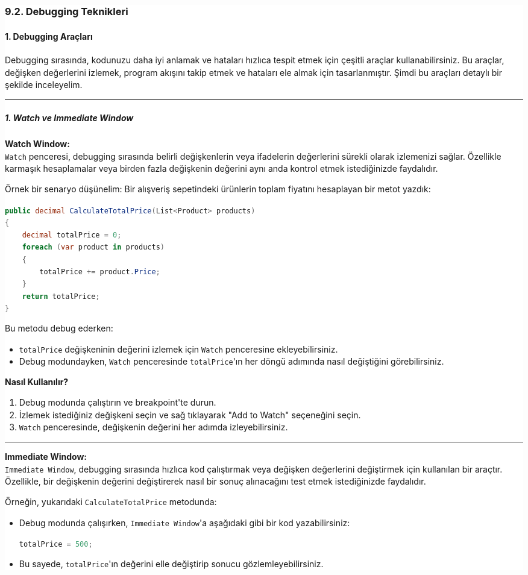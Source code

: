 ### 9.2. Debugging Teknikleri

#### 1. Debugging Araçları

Debugging sırasında, kodunuzu daha iyi anlamak ve hataları hızlıca tespit etmek için çeşitli araçlar kullanabilirsiniz. Bu araçlar, değişken değerlerini izlemek, program akışını takip etmek ve hataları ele almak için tasarlanmıştır. Şimdi bu araçları detaylı bir şekilde inceleyelim.

---

##### 1. Watch ve Immediate Window

**Watch Window:**  
`Watch` penceresi, debugging sırasında belirli değişkenlerin veya ifadelerin değerlerini sürekli olarak izlemenizi sağlar. Özellikle karmaşık hesaplamalar veya birden fazla değişkenin değerini aynı anda kontrol etmek istediğinizde faydalıdır.

Örnek bir senaryo düşünelim: Bir alışveriş sepetindeki ürünlerin toplam fiyatını hesaplayan bir metot yazdık:

```csharp
public decimal CalculateTotalPrice(List<Product> products)
{
    decimal totalPrice = 0;
    foreach (var product in products)
    {
        totalPrice += product.Price;
    }
    return totalPrice;
}
```

Bu metodu debug ederken:
- `totalPrice` değişkeninin değerini izlemek için `Watch` penceresine ekleyebilirsiniz.
- Debug modundayken, `Watch` penceresinde `totalPrice`'ın her döngü adımında nasıl değiştiğini görebilirsiniz.

**Nasıl Kullanılır?**
1. Debug modunda çalıştırın ve breakpoint'te durun.
2. İzlemek istediğiniz değişkeni seçin ve sağ tıklayarak "Add to Watch" seçeneğini seçin.
3. `Watch` penceresinde, değişkenin değerini her adımda izleyebilirsiniz.

---

**Immediate Window:**  
`Immediate Window`, debugging sırasında hızlıca kod çalıştırmak veya değişken değerlerini değiştirmek için kullanılan bir araçtır. Özellikle, bir değişkenin değerini değiştirerek nasıl bir sonuç alınacağını test etmek istediğinizde faydalıdır.

Örneğin, yukarıdaki `CalculateTotalPrice` metodunda:
- Debug modunda çalışırken, `Immediate Window`'a aşağıdaki gibi bir kod yazabilirsiniz:
  ```csharp
  totalPrice = 500;
  ```
- Bu sayede, `totalPrice`'ın değerini elle değiştirip sonucu gözlemleyebilirsiniz.
